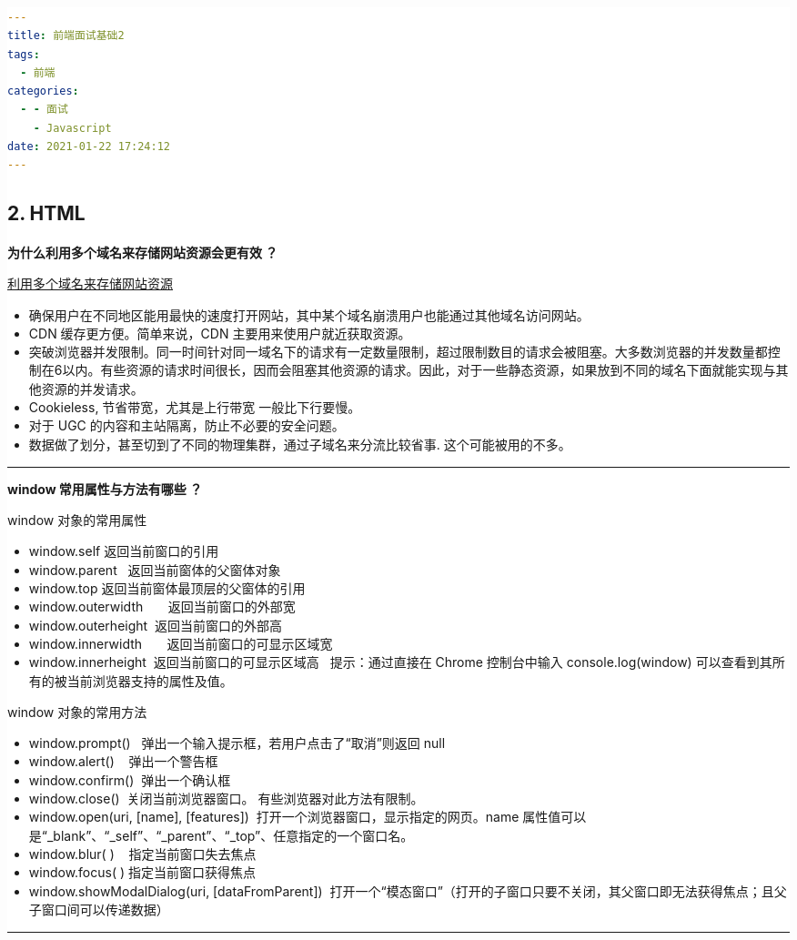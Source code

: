 ```yaml
---
title: 前端面试基础2
tags:
  - 前端
categories:
  - - 面试
    - Javascript
date: 2021-01-22 17:24:12
---
```


## 2. HTML

**为什么利用多个域名来存储网站资源会更有效 ？**

[利用多个域名来存储网站资源](https://www.jianshu.com/p/4cf3b6d6b50a)

- 确保用户在不同地区能用最快的速度打开网站，其中某个域名崩溃用户也能通过其他域名访问网站。
- CDN 缓存更方便。简单来说，CDN 主要用来使用户就近获取资源。
- 突破浏览器并发限制。同一时间针对同一域名下的请求有一定数量限制，超过限制数目的请求会被阻塞。大多数浏览器的并发数量都控制在6以内。有些资源的请求时间很长，因而会阻塞其他资源的请求。因此，对于一些静态资源，如果放到不同的域名下面就能实现与其他资源的并发请求。
- Cookieless, 节省带宽，尤其是上行带宽 一般比下行要慢。
- 对于 UGC 的内容和主站隔离，防止不必要的安全问题。
- 数据做了划分，甚至切到了不同的物理集群，通过子域名来分流比较省事.  这个可能被用的不多。

---

**window 常用属性与方法有哪些 ？**

window 对象的常用属性

- window.self 返回当前窗口的引用
- window.parent   返回当前窗体的父窗体对象
- window.top 返回当前窗体最顶层的父窗体的引用
- window.outerwidth       返回当前窗口的外部宽
- window.outerheight  返回当前窗口的外部高
- window.innerwidth       返回当前窗口的可显示区域宽
- window.innerheight  返回当前窗口的可显示区域高
 
提示：通过直接在 Chrome 控制台中输入 console.log(window) 可以查看到其所有的被当前浏览器支持的属性及值。

window 对象的常用方法

- window.prompt()   弹出一个输入提示框，若用户点击了“取消”则返回 null
- window.alert()    弹出一个警告框
- window.confirm()  弹出一个确认框
- window.close()  关闭当前浏览器窗口。 有些浏览器对此方法有限制。
- window.open(uri, [name], [features])  打开一个浏览器窗口，显示指定的网页。name 属性值可以是“_blank”、“_self”、“_parent”、“_top”、任意指定的一个窗口名。
- window.blur( )    指定当前窗口失去焦点
- window.focus( ) 指定当前窗口获得焦点
- window.showModalDialog(uri, [dataFromParent])  打开一个“模态窗口”（打开的子窗口只要不关闭，其父窗口即无法获得焦点；且父子窗口间可以传递数据）

---

